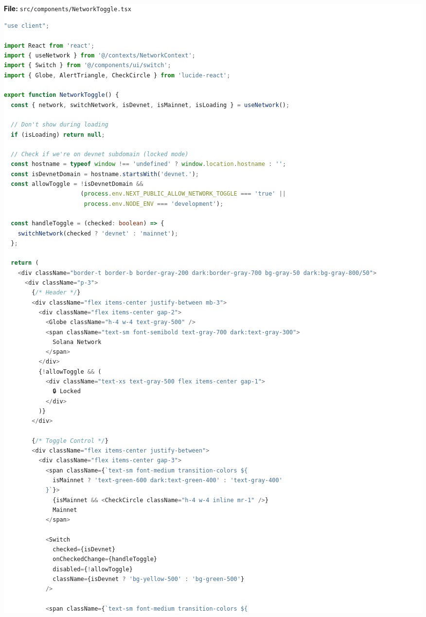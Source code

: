 **File:** `src/components/NetworkToggle.tsx`

```typescript
"use client";

import React from 'react';
import { useNetwork } from '@/contexts/NetworkContext';
import { Switch } from '@/components/ui/switch';
import { Globe, AlertTriangle, CheckCircle } from 'lucide-react';

export function NetworkToggle() {
  const { network, switchNetwork, isDevnet, isMainnet, isLoading } = useNetwork();
  
  // Don't show during loading
  if (isLoading) return null;
  
  // Check if we're on devnet subdomain (locked mode)
  const hostname = typeof window !== 'undefined' ? window.location.hostname : '';
  const isDevnetDomain = hostname.startsWith('devnet.');
  const allowToggle = !isDevnetDomain && 
                      (process.env.NEXT_PUBLIC_ALLOW_NETWORK_TOGGLE === 'true' || 
                       process.env.NODE_ENV === 'development');
  
  const handleToggle = (checked: boolean) => {
    switchNetwork(checked ? 'devnet' : 'mainnet');
  };
  
  return (
    <div className="border-t border-b border-gray-200 dark:border-gray-700 bg-gray-50 dark:bg-gray-800/50">
      <div className="p-3">
        {/* Header */}
        <div className="flex items-center justify-between mb-3">
          <div className="flex items-center gap-2">
            <Globe className="h-4 w-4 text-gray-500" />
            <span className="text-sm font-semibold text-gray-700 dark:text-gray-300">
              Solana Network
            </span>
          </div>
          {!allowToggle && (
            <div className="text-xs text-gray-500 flex items-center gap-1">
              🔒 Locked
            </div>
          )}
        </div>
        
        {/* Toggle Control */}
        <div className="flex items-center justify-between">
          <div className="flex items-center gap-3">
            <span className={`text-sm font-medium transition-colors ${
              isMainnet ? 'text-green-600 dark:text-green-400' : 'text-gray-400'
            }`}>
              {isMainnet && <CheckCircle className="h-4 w-4 inline mr-1" />}
              Mainnet
            </span>
            
            <Switch
              checked={isDevnet}
              onCheckedChange={handleToggle}
              disabled={!allowToggle}
              className={isDevnet ? 'bg-yellow-500' : 'bg-green-500'}
            />
            
            <span className={`text-sm font-medium transition-colors ${
```